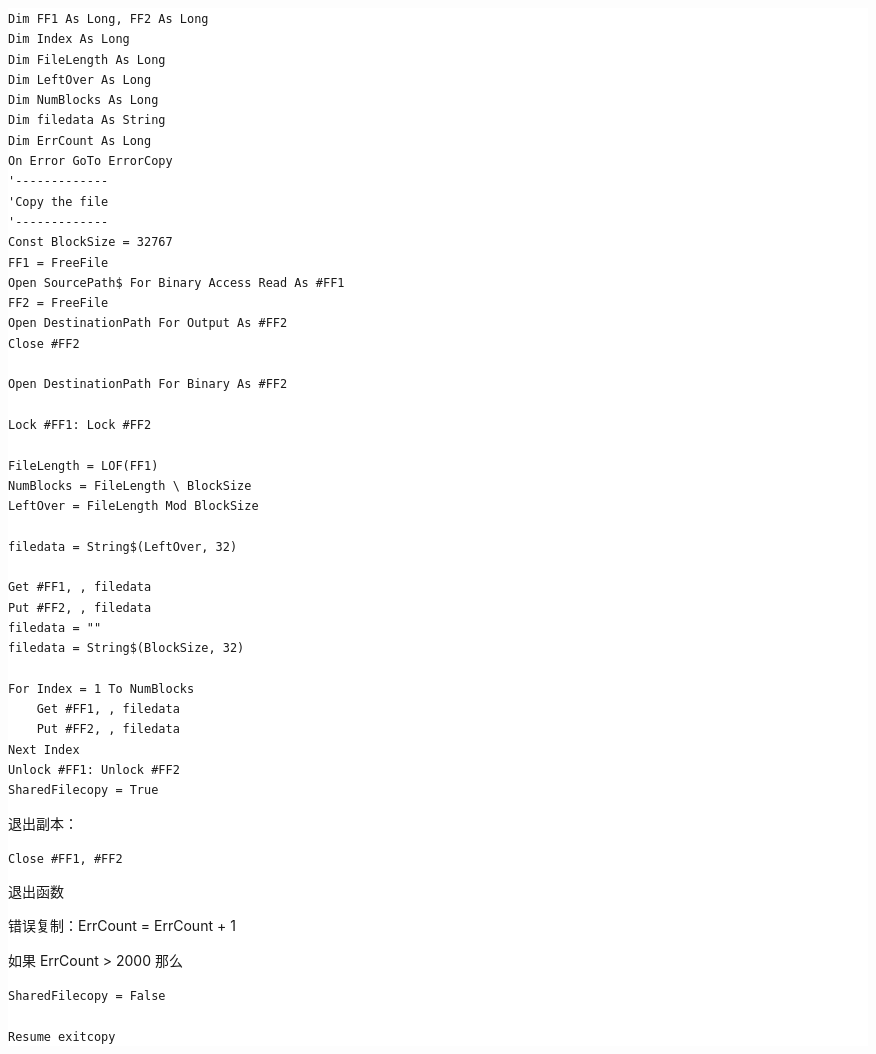 ```
Dim FF1 As Long, FF2 As Long
Dim Index As Long
Dim FileLength As Long
Dim LeftOver As Long
Dim NumBlocks As Long
Dim filedata As String
Dim ErrCount As Long
On Error GoTo ErrorCopy
'-------------
'Copy the file
'-------------
Const BlockSize = 32767
FF1 = FreeFile
Open SourcePath$ For Binary Access Read As #FF1
FF2 = FreeFile
Open DestinationPath For Output As #FF2
Close #FF2

Open DestinationPath For Binary As #FF2

Lock #FF1: Lock #FF2

FileLength = LOF(FF1)
NumBlocks = FileLength \ BlockSize
LeftOver = FileLength Mod BlockSize

filedata = String$(LeftOver, 32)

Get #FF1, , filedata
Put #FF2, , filedata
filedata = ""
filedata = String$(BlockSize, 32)

For Index = 1 To NumBlocks
    Get #FF1, , filedata
    Put #FF2, , filedata
Next Index
Unlock #FF1: Unlock #FF2
SharedFilecopy = True 
```

退出副本：

```
Close #FF1, #FF2 
```

退出函数

错误复制：ErrCount = ErrCount + 1

如果 ErrCount > 2000 那么

```
SharedFilecopy = False

Resume exitcopy 
```
